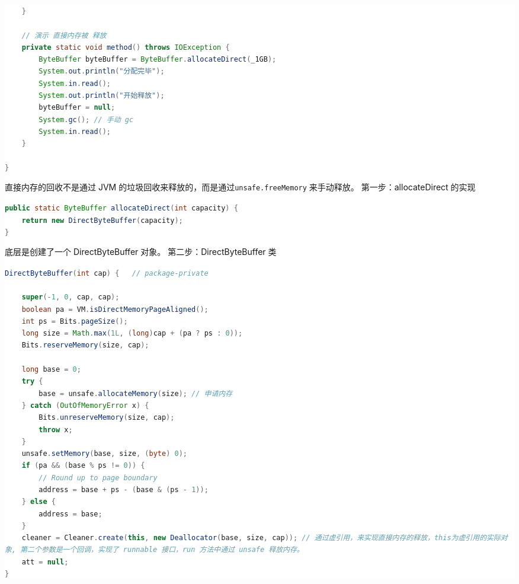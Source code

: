 ```java
    }

    // 演示 直接内存被 释放
    private static void method() throws IOException {
        ByteBuffer byteBuffer = ByteBuffer.allocateDirect(_1GB);
        System.out.println("分配完毕");
        System.in.read();
        System.out.println("开始释放");
        byteBuffer = null;
        System.gc(); // 手动 gc
        System.in.read();
    }

}
```

直接内存的回收不是通过 JVM 的垃圾回收来释放的，而是通过`unsafe.freeMemory` 来手动释放。
第一步：allocateDirect 的实现

```java
public static ByteBuffer allocateDirect(int capacity) {
    return new DirectByteBuffer(capacity);
}
```

底层是创建了一个 DirectByteBuffer 对象。
第二步：DirectByteBuffer 类

```java
DirectByteBuffer(int cap) {   // package-private
   
    super(-1, 0, cap, cap);
    boolean pa = VM.isDirectMemoryPageAligned();
    int ps = Bits.pageSize();
    long size = Math.max(1L, (long)cap + (pa ? ps : 0));
    Bits.reserveMemory(size, cap);

    long base = 0;
    try {
        base = unsafe.allocateMemory(size); // 申请内存
    } catch (OutOfMemoryError x) {
        Bits.unreserveMemory(size, cap);
        throw x;
    }
    unsafe.setMemory(base, size, (byte) 0);
    if (pa && (base % ps != 0)) {
        // Round up to page boundary
        address = base + ps - (base & (ps - 1));
    } else {
        address = base;
    }
    cleaner = Cleaner.create(this, new Deallocator(base, size, cap)); // 通过虚引用，来实现直接内存的释放，this为虚引用的实际对象, 第二个参数是一个回调，实现了 runnable 接口，run 方法中通过 unsafe 释放内存。
    att = null;
}
```
